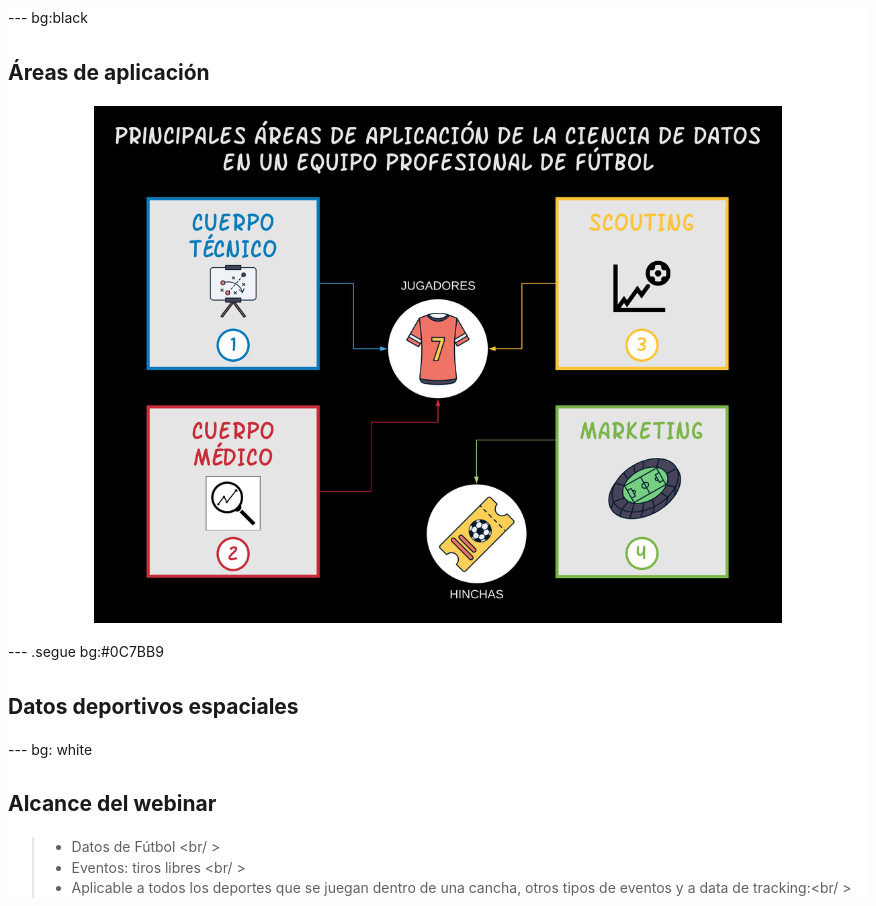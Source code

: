 --- bg:black
## Áreas de aplicación
<center><img src="assets/img/areas.png" height="80%" width="80%"></center>


--- .segue bg:#0C7BB9
## Datos deportivos espaciales

--- bg: white
## Alcance del webinar

> - Datos de Fútbol
<br/ >
> - Eventos: tiros libres
<br/ >
> - Aplicable a todos los deportes que se juegan dentro de una cancha, otros tipos de eventos y a data de tracking:<br/ >